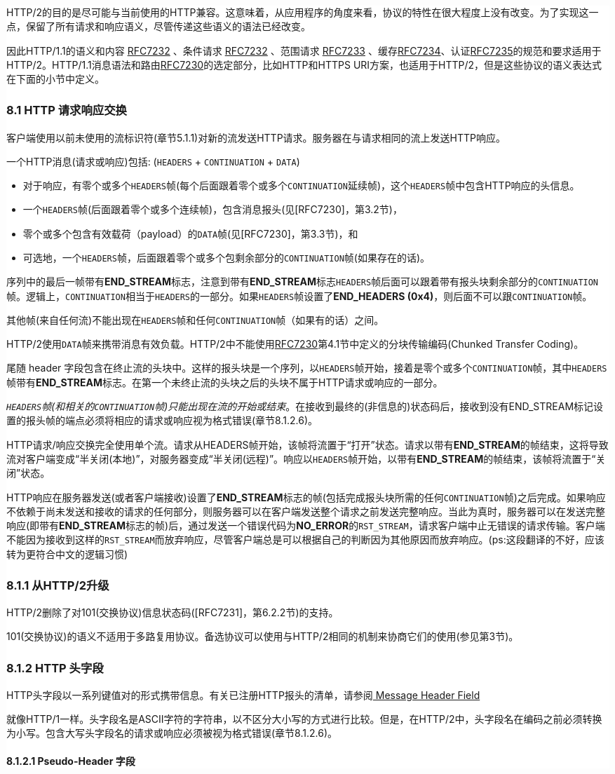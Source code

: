 HTTP/2的目的是尽可能与当前使用的HTTP兼容。这意味着，从应用程序的角度来看，协议的特性在很大程度上没有改变。为了实现这一点，保留了所有请求和响应语义，尽管传递这些语义的语法已经改变。

因此HTTP/1.1的语义和内容 [RFC7232](https://httpwg.org/specs/rfc7540.html#RFC7232) 、条件请求  [RFC7232](https://httpwg.org/specs/rfc7540.html#RFC7232) 、范围请求  [RFC7233](https://httpwg.org/specs/rfc7540.html#RFC7233) 、缓存[RFC7234]( https://httpwg.org/specs/rfc7540.html#RFC7234 )、认证[RFC7235](https://httpwg.org/specs/rfc7540.html#RFC7235)的规范和要求适用于HTTP/2。HTTP/1.1消息语法和路由[RFC7230]( https://httpwg.org/specs/rfc7540.html#RFC7230 )的选定部分，比如HTTP和HTTPS URI方案，也适用于HTTP/2，但是这些协议的语义表达式在下面的小节中定义。

### 8.1 HTTP 请求响应交换

客户端使用以前未使用的流标识符(章节5.1.1)对新的流发送HTTP请求。服务器在与请求相同的流上发送HTTP响应。

一个HTTP消息(请求或响应)包括: (`HEADERS` + `CONTINUATION` + `DATA`)

- 对于响应，有零个或多个`HEADERS`帧(每个后面跟着零个或多个`CONTINUATION`延续帧)，这个`HEADERS`帧中包含HTTP响应的头信息。

- 一个`HEADERS`帧(后面跟着零个或多个连续帧)，包含消息报头(见[RFC7230]，第3.2节)，

- 零个或多个包含有效载荷（payload）的`DATA`帧(见[RFC7230]，第3.3节)，和

- 可选地，一个`HEADERS`帧，后面跟着零个或多个包剩余部分的`CONTINUATION`帧(如果存在的话)。

序列中的最后一帧带有**END_STREAM**标志，注意到带有**END_STREAM**标志`HEADERS`帧后面可以跟着带有报头块剩余部分的`CONTINUATION`帧。逻辑上，`CONTINUATION`相当于`HEADERS`的一部分。如果`HEADERS`帧设置了**END_HEADERS (0x4)**，则后面不可以跟`CONTINUATION`帧。

其他帧(来自任何流)不能出现在`HEADERS`帧和任何`CONTINUATION`帧（如果有的话）之间。

HTTP/2使用`DATA`帧来携带消息有效负载。HTTP/2中不能使用[RFC7230]( https://httpwg.org/specs/rfc7230.html#chunked.encoding )第4.1节中定义的分块传输编码(Chunked Transfer Coding)。

尾随 header 字段包含在终止流的头块中。这样的报头块是一个序列，以`HEADERS`帧开始，接着是零个或多个`CONTINUATION`帧，其中`HEADERS`帧带有**END_STREAM**标志。在第一个未终止流的头块之后的头块不属于HTTP请求或响应的一部分。

_`HEADERS`帧(和相关的`CONTINUATION`帧)只能出现在流的开始或结束_。在接收到最终的(非信息的)状态码后，接收到没有END_STREAM标记设置的报头帧的端点必须将相应的请求或响应视为格式错误(章节8.1.2.6)。

HTTP请求/响应交换完全使用单个流。请求从HEADERS帧开始，该帧将流置于“打开”状态。请求以带有**END_STREAM**的帧结束，这将导致流对客户端变成“半关闭(本地)”，对服务器变成“半关闭(远程)”。响应以`HEADERS`帧开始，以带有**END_STREAM**的帧结束，该帧将流置于“关闭”状态。

HTTP响应在服务器发送(或者客户端接收)设置了**END_STREAM**标志的帧(包括完成报头块所需的任何`CONTINUATION`帧)之后完成。如果响应不依赖于尚未发送和接收的请求的任何部分，则服务器可以在客户端发送整个请求之前发送完整响应。当此为真时，服务器可以在发送完整响应(即带有**END_STREAM**标志的帧)后，通过发送一个错误代码为**NO_ERROR**的`RST_STREAM`，请求客户端中止无错误的请求传输。客户端不能因为接收到这样的`RST_STREAM`而放弃响应，尽管客户端总是可以根据自己的判断因为其他原因而放弃响应。(ps:这段翻译的不好，应该转为更符合中文的逻辑习惯)

### 8.1.1 从HTTP/2升级

HTTP/2删除了对101(交换协议)信息状态码([RFC7231]，第6.2.2节)的支持。

101(交换协议)的语义不适用于多路复用协议。备选协议可以使用与HTTP/2相同的机制来协商它们的使用(参见第3节)。

### 8.1.2 HTTP 头字段

HTTP头字段以一系列键值对的形式携带信息。有关已注册HTTP报头的清单，请参阅[ Message Header Field ]( https://www.iana.org/assignments/message-headers/message-headers.xhtml )

就像HTTP/1一样。头字段名是ASCII字符的字符串，以不区分大小写的方式进行比较。但是，在HTTP/2中，头字段名在编码之前必须转换为小写。包含大写头字段名的请求或响应必须被视为格式错误(章节8.1.2.6)。

#### 8.1.2.1 Pseudo-Header 字段
